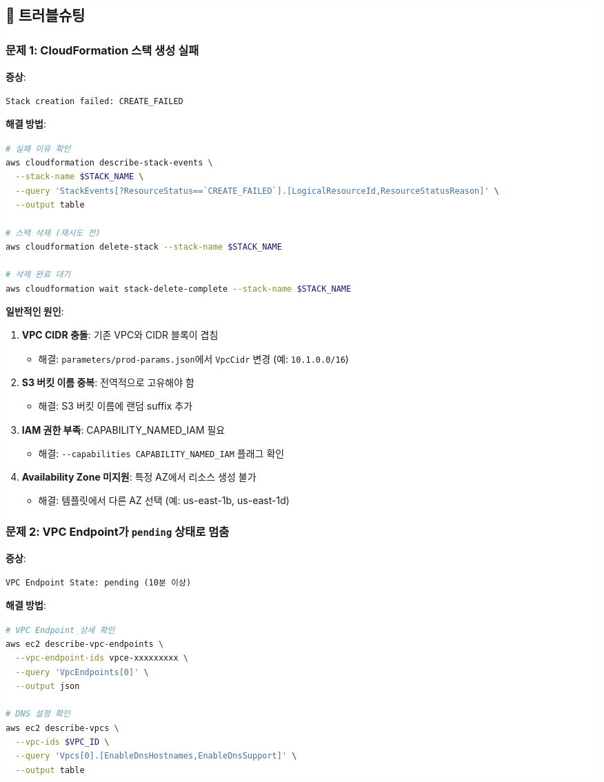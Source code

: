 ## 🔧 트러블슈팅

### 문제 1: CloudFormation 스택 생성 실패

**증상**:
```
Stack creation failed: CREATE_FAILED
```

**해결 방법**:
```bash
# 실패 이유 확인
aws cloudformation describe-stack-events \
  --stack-name $STACK_NAME \
  --query 'StackEvents[?ResourceStatus==`CREATE_FAILED`].[LogicalResourceId,ResourceStatusReason]' \
  --output table

# 스택 삭제 (재시도 전)
aws cloudformation delete-stack --stack-name $STACK_NAME

# 삭제 완료 대기
aws cloudformation wait stack-delete-complete --stack-name $STACK_NAME
```

**일반적인 원인**:
1. **VPC CIDR 충돌**: 기존 VPC와 CIDR 블록이 겹침
   - 해결: `parameters/prod-params.json`에서 `VpcCidr` 변경 (예: `10.1.0.0/16`)

2. **S3 버킷 이름 중복**: 전역적으로 고유해야 함
   - 해결: S3 버킷 이름에 랜덤 suffix 추가

3. **IAM 권한 부족**: CAPABILITY_NAMED_IAM 필요
   - 해결: `--capabilities CAPABILITY_NAMED_IAM` 플래그 확인

4. **Availability Zone 미지원**: 특정 AZ에서 리소스 생성 불가
   - 해결: 템플릿에서 다른 AZ 선택 (예: us-east-1b, us-east-1d)

### 문제 2: VPC Endpoint가 `pending` 상태로 멈춤

**증상**:
```
VPC Endpoint State: pending (10분 이상)
```

**해결 방법**:
```bash
# VPC Endpoint 상세 확인
aws ec2 describe-vpc-endpoints \
  --vpc-endpoint-ids vpce-xxxxxxxxx \
  --query 'VpcEndpoints[0]' \
  --output json

# DNS 설정 확인
aws ec2 describe-vpcs \
  --vpc-ids $VPC_ID \
  --query 'Vpcs[0].[EnableDnsHostnames,EnableDnsSupport]' \
  --output table
```
